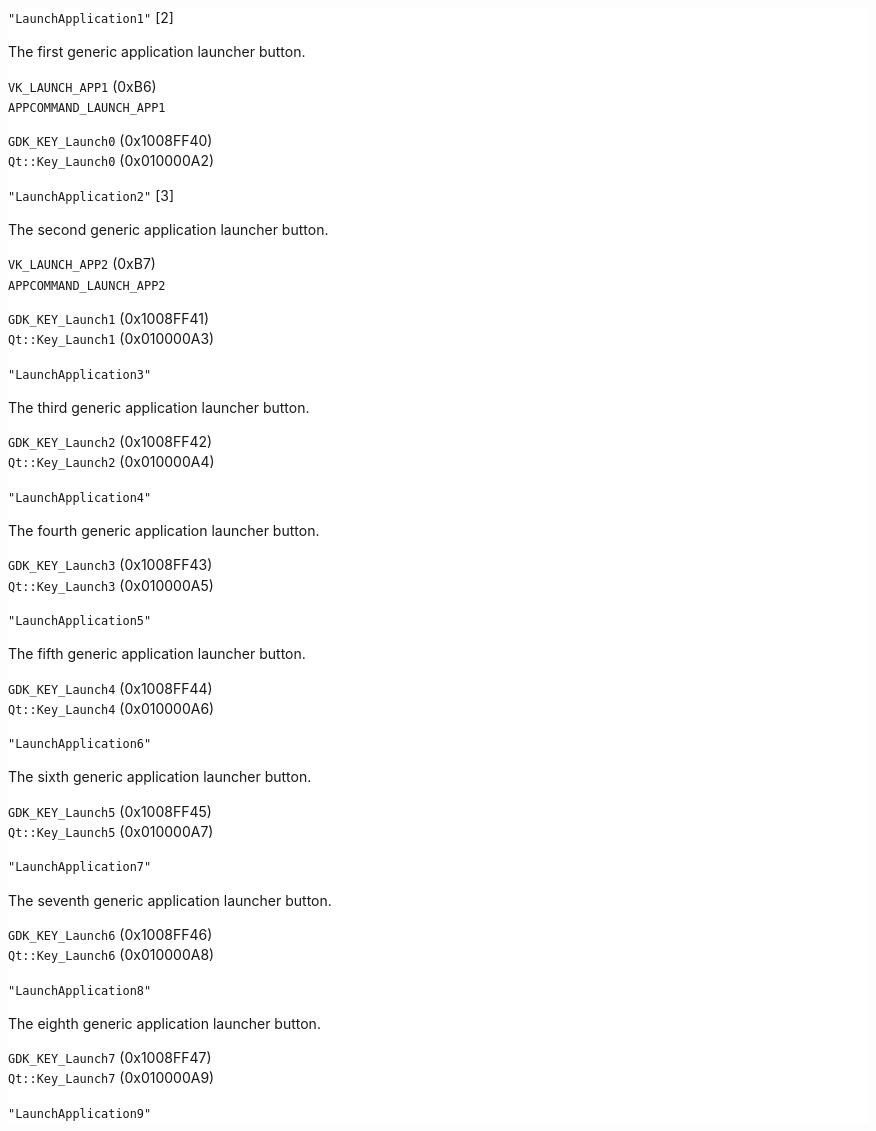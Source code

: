 `"LaunchApplication1"` \[2\]

The first generic application launcher button.

`VK_LAUNCH_APP1` (0xB6)  
`APPCOMMAND_LAUNCH_APP1`

`GDK_KEY_Launch0` (0x1008FF40)  
`Qt::Key_Launch0` (0x010000A2)

`"LaunchApplication2"` \[3\]

The second generic application launcher button.

`VK_LAUNCH_APP2` (0xB7)  
`APPCOMMAND_LAUNCH_APP2`

`GDK_KEY_Launch1` (0x1008FF41)  
`Qt::Key_Launch1` (0x010000A3)

`"LaunchApplication3"`

The third generic application launcher button.

`GDK_KEY_Launch2` (0x1008FF42)  
`Qt::Key_Launch2` (0x010000A4)

`"LaunchApplication4"`

The fourth generic application launcher button.

`GDK_KEY_Launch3` (0x1008FF43)  
`Qt::Key_Launch3` (0x010000A5)

`"LaunchApplication5"`

The fifth generic application launcher button.

`GDK_KEY_Launch4` (0x1008FF44)  
`Qt::Key_Launch4` (0x010000A6)

`"LaunchApplication6"`

The sixth generic application launcher button.

`GDK_KEY_Launch5` (0x1008FF45)  
`Qt::Key_Launch5` (0x010000A7)

`"LaunchApplication7"`

The seventh generic application launcher button.

`GDK_KEY_Launch6` (0x1008FF46)  
`Qt::Key_Launch6` (0x010000A8)

`"LaunchApplication8"`

The eighth generic application launcher button.

`GDK_KEY_Launch7` (0x1008FF47)  
`Qt::Key_Launch7` (0x010000A9)

`"LaunchApplication9"`
